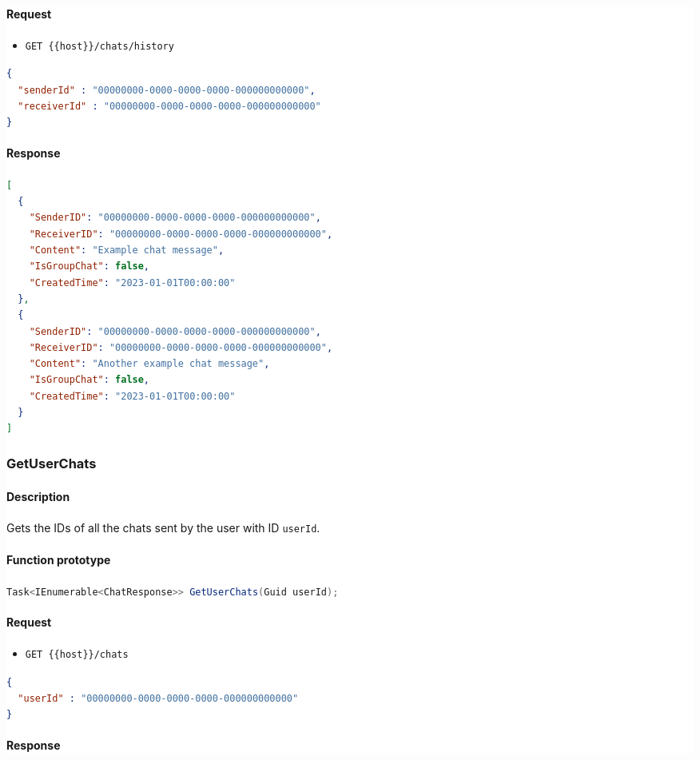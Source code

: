 #### Request

- `GET {{host}}/chats/history`

```json
{
  "senderId" : "00000000-0000-0000-0000-000000000000",
  "receiverId" : "00000000-0000-0000-0000-000000000000"
}
```

#### Response

```json
[
  {
    "SenderID": "00000000-0000-0000-0000-000000000000",
    "ReceiverID": "00000000-0000-0000-0000-000000000000",
    "Content": "Example chat message",
    "IsGroupChat": false,
    "CreatedTime": "2023-01-01T00:00:00"
  },
  {
    "SenderID": "00000000-0000-0000-0000-000000000000",
    "ReceiverID": "00000000-0000-0000-0000-000000000000",
    "Content": "Another example chat message",
    "IsGroupChat": false,
    "CreatedTime": "2023-01-01T00:00:00"
  }
]
```

### GetUserChats

#### Description

Gets the IDs of all the chats sent by the user with ID `userId`.

#### Function prototype

```csharp
Task<IEnumerable<ChatResponse>> GetUserChats(Guid userId);
```

#### Request

- `GET {{host}}/chats`

```json
{
  "userId" : "00000000-0000-0000-0000-000000000000"
}
```

#### Response
